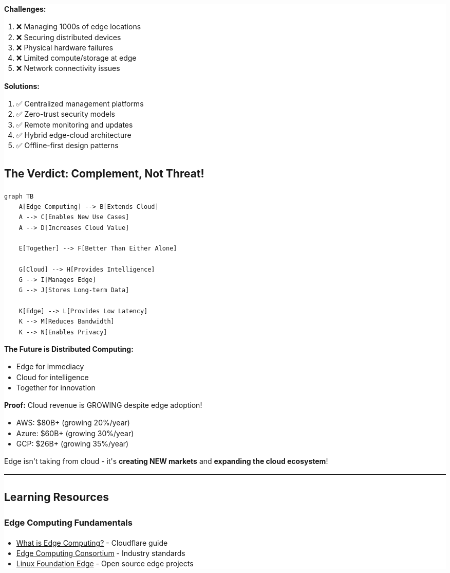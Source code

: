 **Challenges:**
1. ❌ Managing 1000s of edge locations
2. ❌ Securing distributed devices
3. ❌ Physical hardware failures
4. ❌ Limited compute/storage at edge
5. ❌ Network connectivity issues

**Solutions:**
1. ✅ Centralized management platforms
2. ✅ Zero-trust security models
3. ✅ Remote monitoring and updates
4. ✅ Hybrid edge-cloud architecture
5. ✅ Offline-first design patterns

## The Verdict: Complement, Not Threat!

```mermaid
graph TB
    A[Edge Computing] --> B[Extends Cloud]
    A --> C[Enables New Use Cases]
    A --> D[Increases Cloud Value]
    
    E[Together] --> F[Better Than Either Alone]
    
    G[Cloud] --> H[Provides Intelligence]
    G --> I[Manages Edge]
    G --> J[Stores Long-term Data]
    
    K[Edge] --> L[Provides Low Latency]
    K --> M[Reduces Bandwidth]
    K --> N[Enables Privacy]
```

**The Future is Distributed Computing:**
- Edge for immediacy
- Cloud for intelligence
- Together for innovation

**Proof:** Cloud revenue is GROWING despite edge adoption!
- AWS: $80B+ (growing 20%/year)
- Azure: $60B+ (growing 30%/year)
- GCP: $26B+ (growing 35%/year)

Edge isn't taking from cloud - it's **creating NEW markets** and **expanding the cloud ecosystem**!

---

## Learning Resources

### Edge Computing Fundamentals
- [What is Edge Computing?](https://www.cloudflare.com/learning/serverless/glossary/what-is-edge-computing/) - Cloudflare guide
- [Edge Computing Consortium](https://www.ecconsortium.net/) - Industry standards
- [Linux Foundation Edge](https://www.lfedge.org/) - Open source edge projects
